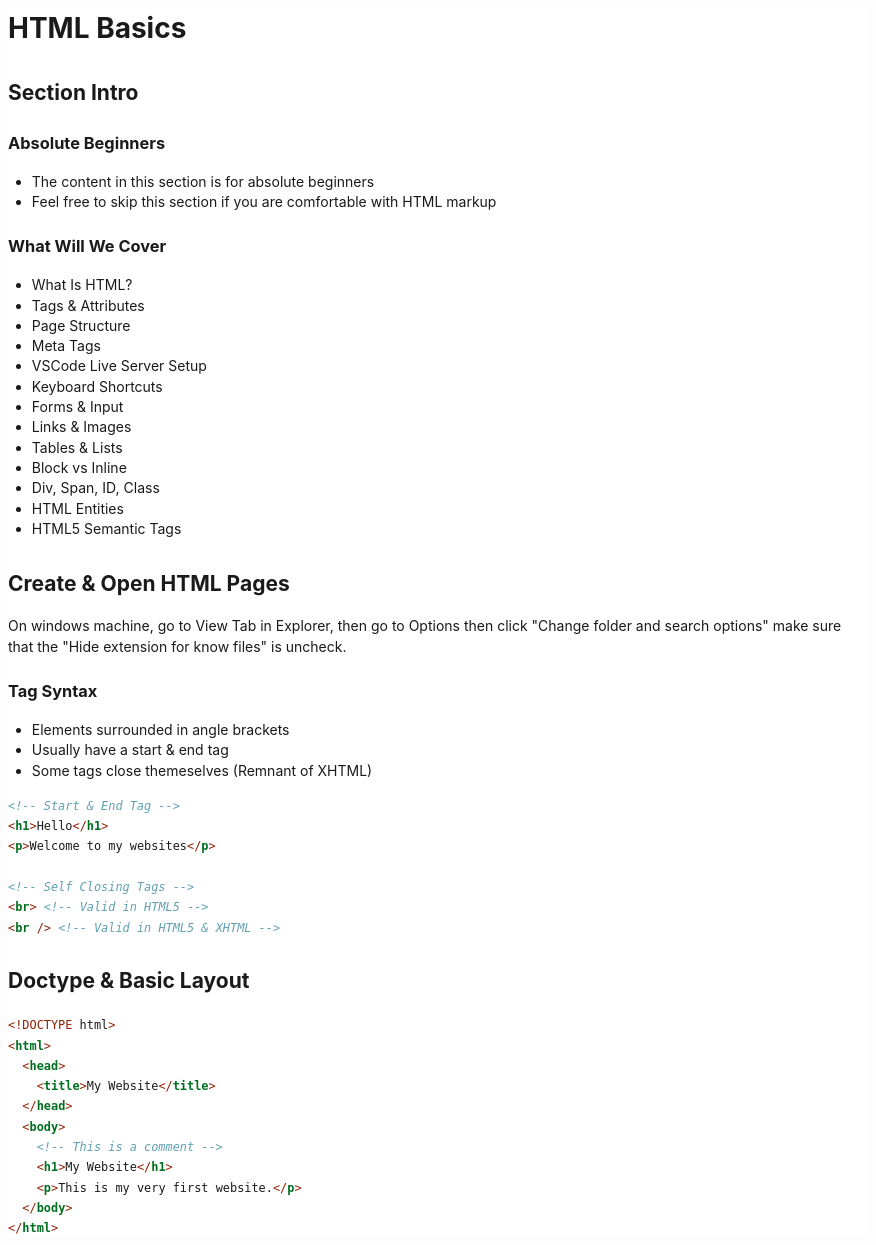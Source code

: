# HTML Basics

## Section Intro
### Absolute Beginners
- The content in this section is for absolute beginners
- Feel free to skip this section if you are comfortable with HTML markup

### What Will We Cover
- What Is HTML?
- Tags & Attributes
- Page Structure
- Meta Tags
- VSCode Live Server Setup
- Keyboard Shortcuts
- Forms & Input
- Links & Images
- Tables & Lists
- Block vs Inline
- Div, Span, ID, Class
- HTML Entities
- HTML5 Semantic Tags

## Create & Open HTML Pages
On windows machine, go to View Tab in Explorer, then go to Options then click "Change folder and search options" make sure that the "Hide extension for know files" is uncheck.

### Tag Syntax
- Elements surrounded in angle brackets
- Usually have a start & end tag
- Some tags close themeselves (Remnant of XHTML)

```html
<!-- Start & End Tag -->
<h1>Hello</h1>
<p>Welcome to my websites</p>

<!-- Self Closing Tags -->
<br> <!-- Valid in HTML5 -->
<br /> <!-- Valid in HTML5 & XHTML -->
```

## Doctype & Basic Layout
```html
<!DOCTYPE html>
<html>
  <head>
    <title>My Website</title>
  </head>
  <body>
    <!-- This is a comment -->
    <h1>My Website</h1>
    <p>This is my very first website.</p>
  </body>
</html>
```
